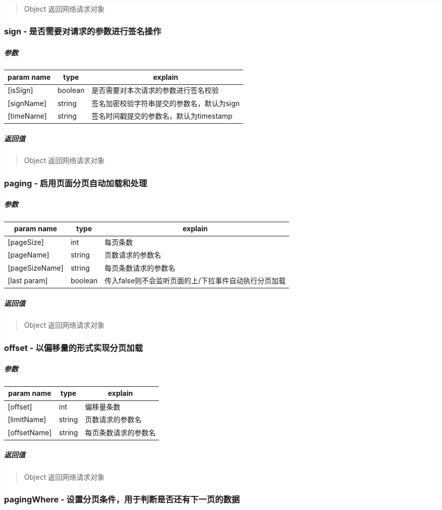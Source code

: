 > Object 返回网络请求对象

### sign - 是否需要对请求的参数进行签名操作

##### 参数

| param name | type | explain |
| --- | --- | --- |
| [isSign] | boolean | 是否需要对本次请求的参数进行签名校验 |
| [signName] | string | 签名加密校验字符串提交的参数名，默认为sign |
| [timeName] | string | 签名时间戳提交的参数名，默认为timestamp |

##### 返回值

> Object 返回网络请求对象

### paging - 启用页面分页自动加载和处理

##### 参数

| param name | type | explain |
| --- | --- | --- |
| [pageSize] | int | 每页条数 |
| [pageName] | string | 页数请求的参数名 |
| [pageSizeName] | string | 每页条数请求的参数名 |
| [last param] | boolean | 传入false则不会监听页面的上/下拉事件自动执行分页加载 |

##### 返回值

> Object 返回网络请求对象

### offset - 以偏移量的形式实现分页加载

##### 参数

| param name | type | explain |
| --- | --- | --- |
| [offset] | int | 偏移量条数 |
| [limitName] | string | 页数请求的参数名 |
| [offsetName] | string | 每页条数请求的参数名 |

##### 返回值

> Object 返回网络请求对象

### pagingWhere - 设置分页条件，用于判断是否还有下一页的数据
